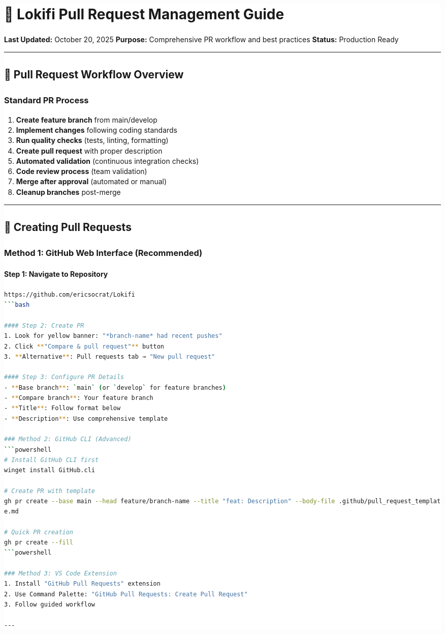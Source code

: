 # 🔄 Lokifi Pull Request Management Guide

**Last Updated:** October 20, 2025
**Purpose:** Comprehensive PR workflow and best practices
**Status:** Production Ready

---

## 🎯 Pull Request Workflow Overview

### Standard PR Process
1. **Create feature branch** from main/develop
2. **Implement changes** following coding standards
3. **Run quality checks** (tests, linting, formatting)
4. **Create pull request** with proper description
5. **Automated validation** (continuous integration checks)
6. **Code review process** (team validation)
7. **Merge after approval** (automated or manual)
8. **Cleanup branches** post-merge

---

## 🚀 Creating Pull Requests

### Method 1: GitHub Web Interface (Recommended)

#### Step 1: Navigate to Repository
```bash
https://github.com/ericsocrat/Lokifi
```bash

#### Step 2: Create PR
1. Look for yellow banner: "*branch-name* had recent pushes"
2. Click **"Compare & pull request"** button
3. **Alternative**: Pull requests tab → "New pull request"

#### Step 3: Configure PR Details
- **Base branch**: `main` (or `develop` for feature branches)
- **Compare branch**: Your feature branch
- **Title**: Follow format below
- **Description**: Use comprehensive template

### Method 2: GitHub CLI (Advanced)
```powershell
# Install GitHub CLI first
winget install GitHub.cli

# Create PR with template
gh pr create --base main --head feature/branch-name --title "feat: Description" --body-file .github/pull_request_template.md

# Quick PR creation
gh pr create --fill
```powershell

### Method 3: VS Code Extension
1. Install "GitHub Pull Requests" extension
2. Use Command Palette: "GitHub Pull Requests: Create Pull Request"
3. Follow guided workflow

---

```